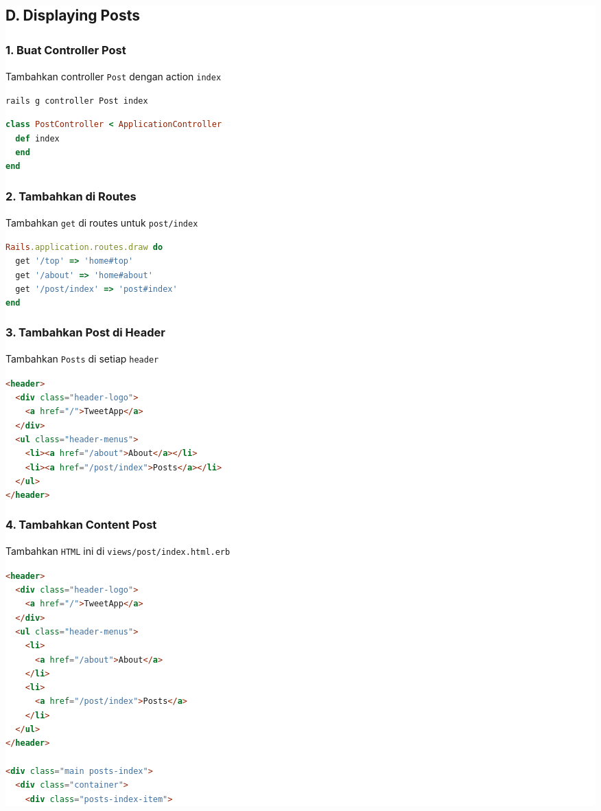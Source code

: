 
## **D. Displaying Posts**

### 1. Buat Controller Post

Tambahkan controller `Post` dengan action `index`

```console
rails g controller Post index
```

```ruby
class PostController < ApplicationController
  def index
  end
end
```

### 2. Tambahkan di Routes

Tambahkan `get` di routes untuk `post/index`

```ruby
Rails.application.routes.draw do
  get '/top' => 'home#top'
  get '/about' => 'home#about'
  get '/post/index' => 'post#index'
end
```

### 3. Tambahkan Post di Header

Tambahkan `Posts` di setiap `header`
```HTML
<header>
  <div class="header-logo">
    <a href="/">TweetApp</a>
  </div>
  <ul class="header-menus">
    <li><a href="/about">About</a></li>
    <li><a href="/post/index">Posts</a></li>
  </ul>
</header>
```

### 4. Tambahkan Content Post

Tambahkan `HTML` ini di `views/post/index.html.erb`

```HTML
<header>
  <div class="header-logo">
    <a href="/">TweetApp</a>
  </div>
  <ul class="header-menus">
    <li>
      <a href="/about">About</a>
    </li>
    <li>
      <a href="/post/index">Posts</a>
    </li>
  </ul>
</header>

<div class="main posts-index">
  <div class="container">
    <div class="posts-index-item">
```